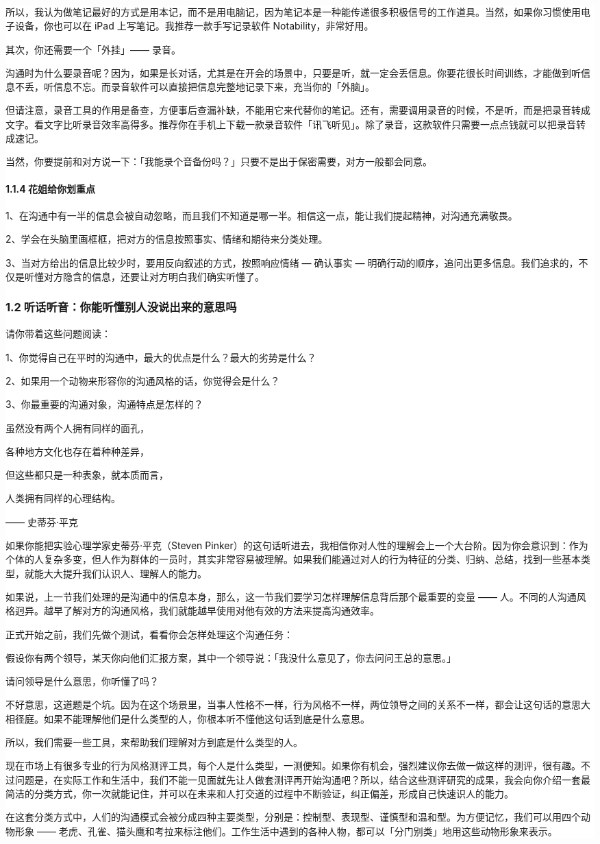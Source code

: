所以，我认为做笔记最好的方式是用本记，而不是用电脑记，因为笔记本是一种能传递很多积极信号的工作道具。当然，如果你习惯使用电子设备，你也可以在 iPad 上写笔记。我推荐一款手写记录软件 Notability，非常好用。

其次，你还需要一个「外挂」—— 录音。

沟通时为什么要录音呢？因为，如果是长对话，尤其是在开会的场景中，只要是听，就一定会丢信息。你要花很长时间训练，才能做到听信息不丢，听信息不忘。而录音软件可以直接把信息完整地记录下来，充当你的「外脑」。

但请注意，录音工具的作用是备查，方便事后查漏补缺，不能用它来代替你的笔记。还有，需要调用录音的时候，不是听，而是把录音转成文字。看文字比听录音效率高得多。推荐你在手机上下载一款录音软件「讯飞听见」。除了录音，这款软件只需要一点点钱就可以把录音转成速记。

当然，你要提前和对方说一下：「我能录个音备份吗？」只要不是出于保密需要，对方一般都会同意。

#### 1.1.4 花姐给你划重点

1、在沟通中有一半的信息会被自动忽略，而且我们不知道是哪一半。相信这一点，能让我们提起精神，对沟通充满敬畏。

2、学会在头脑里画框框，把对方的信息按照事实、情绪和期待来分类处理。

3、当对方给出的信息比较少时，要用反向叙述的方式，按照响应情绪 — 确认事实 — 明确行动的顺序，追问出更多信息。我们追求的，不仅是听懂对方隐含的信息，还要让对方明白我们确实听懂了。

### 1.2 听话听音：你能听懂别人没说出来的意思吗

请你带着这些问题阅读：

1、你觉得自己在平时的沟通中，最大的优点是什么？最大的劣势是什么？

2、如果用一个动物来形容你的沟通风格的话，你觉得会是什么？

3、你最重要的沟通对象，沟通特点是怎样的？

虽然没有两个人拥有同样的面孔，

各种地方文化也存在着种种差异，

但这些都只是一种表象，就本质而言，

人类拥有同样的心理结构。

—— 史蒂芬·平克

如果你能把实验心理学家史蒂芬·平克（Steven Pinker）的这句话听进去，我相信你对人性的理解会上一个大台阶。因为你会意识到：作为个体的人复杂多变，但人作为群体的一员时，其实非常容易被理解。如果我们能通过对人的行为特征的分类、归纳、总结，找到一些基本类型，就能大大提升我们认识人、理解人的能力。

如果说，上一节我们处理的是沟通中的信息本身，那么，这一节我们要学习怎样理解信息背后那个最重要的变量 —— 人。不同的人沟通风格迥异。越早了解对方的沟通风格，我们就能越早使用对他有效的方法来提高沟通效率。

正式开始之前，我们先做个测试，看看你会怎样处理这个沟通任务：

假设你有两个领导，某天你向他们汇报方案，其中一个领导说：「我没什么意见了，你去问问王总的意思。」

请问领导是什么意思，你听懂了吗？

不好意思，这道题是个坑。因为在这个场景里，当事人性格不一样，行为风格不一样，两位领导之间的关系不一样，都会让这句话的意思大相径庭。如果不能理解他们是什么类型的人，你根本听不懂他这句话到底是什么意思。

所以，我们需要一些工具，来帮助我们理解对方到底是什么类型的人。

现在市场上有很多专业的行为风格测评工具，每个人是什么类型，一测便知。如果你有机会，强烈建议你去做一做这样的测评，很有趣。不过问题是，在实际工作和生活中，我们不能一见面就先让人做套测评再开始沟通吧？所以，结合这些测评研究的成果，我会向你介绍一套最简洁的分类方式，你一次就能记住，并可以在未来和人打交道的过程中不断验证，纠正偏差，形成自己快速识人的能力。

在这套分类方式中，人们的沟通模式会被分成四种主要类型，分别是：控制型、表现型、谨慎型和温和型。为方便记忆，我们可以用四个动物形象 —— 老虎、孔雀、猫头鹰和考拉来标注他们。工作生活中遇到的各种人物，都可以「分门别类」地用这些动物形象来表示。
